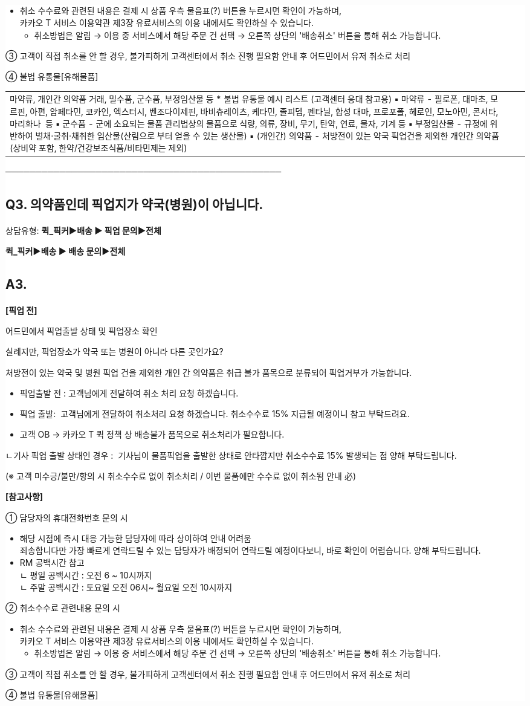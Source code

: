 * 취소 수수료와 관련된 내용은 결제 시 상품 우측 물음표(?) 버튼을 누르시면 확인이 가능하며,  
  카카오 T 서비스 이용약관 제3장 유료서비스의 이용 내에서도 확인하실 수 있습니다.   
  - 취소방법은 알림 → 이용 중 서비스에서 해당 주문 건 선택 → 오른쪽 상단의 '배송취소' 버튼을 통해 취소 가능합니다.

③ 고객이 직접 취소를 안 할 경우, 불가피하게 고객센터에서 취소 진행 필요함 안내 후 어드민에서 유저 취소로 처리

④ 불법 유통물[유해물품]

|  |  |  |
| --- | --- | --- |
| 마약류, 개인간 의약품 거래, 밀수품, 군수품, 부정임산물 등 \* 불법 유통물 예시 리스트 (고객센터 응대 참고용) ▪︎ 마약류 - 필로폰, 대마초, 모르핀, 아편, 암페타민, 코카인, 엑스터시, 벤조다이제핀, 바비츄레이츠, 케타민, 졸피뎀, 펜타닐, 합성 대마, 프로포폴, 헤로인, 모노아민, 콘서타, 마리화나  등 ▪︎ 군수품 - 군에 소요되는 물품 관리법상의 물품으로 식량, 의류, 장비, 무기, 탄약, 연료, 물자, 기계 등 ▪︎ 부정임산물 - 규정에 위반하여 벌채·굴취·채취한 임산물(산림으로 부터 얻을 수 있는 생산물) ▪︎ (개인간) 의약품 - 처방전이 있는 약국 픽업건을 제외한 개인간 의약품(상비약 포함, 한약/건강보조식품/비타민제는 제외) | | |

──────────────────────────────────────────────

**Q3. 의약품인데 픽업지가 약국(병원)이 아닙니다.**
--------------------------------

상담유형: **퀵\_픽커▶배송 ▶ 픽업 문의▶전체**

**퀵\_픽커▶배송 ▶ 배송 문의▶전체**

**A3.**
-------

**[픽업 전]**

어드민에서 픽업출발 상태 및 픽업장소 확인

실례지만, 픽업장소가 약국 또는 병원이 아니라 다른 곳인가요?

처방전이 있는 약국 및 병원 픽업 건을 제외한 개인 간 의약품은 취급 불가 품목으로 분류되어 픽업거부가 가능합니다.

- 픽업출발 전 : 고객님에게 전달하여 취소 처리 요청 하겠습니다.

- 픽업 출발:  고객님에게 전달하여 취소처리 요청 하겠습니다. 취소수수료 15% 지급될 예정이니 참고 부탁드려요.

- 고객 OB → 카카오 T 퀵 정책 상 배송불가 품목으로 취소처리가 필요합니다.

ㄴ기사 픽업 출발 상태인 경우 :  기사님이 물품픽업을 출발한 상태로 안타깝지만 취소수수료 15% 발생되는 점 양해 부탁드립니다.

(※ 고객 미수긍/불만/항의 시 취소수수료 없이 취소처리 / 이번 물품에만 수수료 없이 취소됨 안내 必)

**[참고사항]**

① 담당자의 휴대전화번호 문의 시

* 해당 시점에 즉시 대응 가능한 담당자에 따라 상이하여 안내 어려움   
  죄송합니다만 가장 빠르게 연락드릴 수 있는 담당자가 배정되어 연락드릴 예정이다보니, 바로 확인이 어렵습니다. 양해 부탁드립니다.
* RM 공백시간 참고  
  ㄴ 평일 공백시간 : 오전 6 ~ 10시까지  
  ㄴ 주말 공백시간 : 토요일 오전 06시~ 월요일 오전 10시까지

② 취소수수료 관련내용 문의 시

* 취소 수수료와 관련된 내용은 결제 시 상품 우측 물음표(?) 버튼을 누르시면 확인이 가능하며,  
  카카오 T 서비스 이용약관 제3장 유료서비스의 이용 내에서도 확인하실 수 있습니다.   
  - 취소방법은 알림 → 이용 중 서비스에서 해당 주문 건 선택 → 오른쪽 상단의 '배송취소' 버튼을 통해 취소 가능합니다.

③ 고객이 직접 취소를 안 할 경우, 불가피하게 고객센터에서 취소 진행 필요함 안내 후 어드민에서 유저 취소로 처리

④ 불법 유통물[유해물품]
